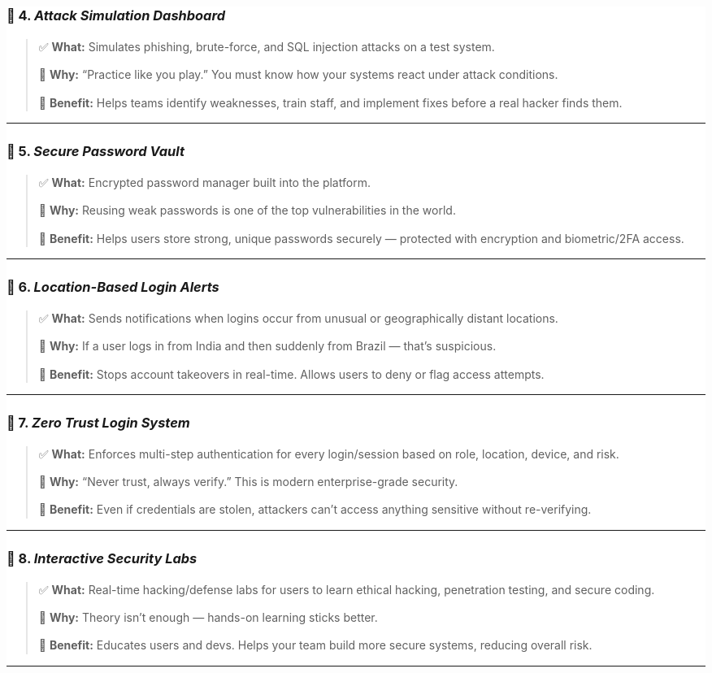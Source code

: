 
### 🎯 4. *Attack Simulation Dashboard*
> ✅ **What:** Simulates phishing, brute-force, and SQL injection attacks on a test system.
> 
> 🧠 **Why:** “Practice like you play.” You must know how your systems react under attack conditions.
> 
> 🔐 **Benefit:** Helps teams identify weaknesses, train staff, and implement fixes before a real hacker finds them.

---

### 🔐 5. *Secure Password Vault*
> ✅ **What:** Encrypted password manager built into the platform.
> 
> 🧠 **Why:** Reusing weak passwords is one of the top vulnerabilities in the world.
> 
> 🔐 **Benefit:** Helps users store strong, unique passwords securely — protected with encryption and biometric/2FA access.

---

### 📍 6. *Location-Based Login Alerts*
> ✅ **What:** Sends notifications when logins occur from unusual or geographically distant locations.
> 
> 🧠 **Why:** If a user logs in from India and then suddenly from Brazil — that’s suspicious.
> 
> 🔐 **Benefit:** Stops account takeovers in real-time. Allows users to deny or flag access attempts.

---

### 🧬 7. *Zero Trust Login System*
> ✅ **What:** Enforces multi-step authentication for every login/session based on role, location, device, and risk.
> 
> 🧠 **Why:** “Never trust, always verify.” This is modern enterprise-grade security.
> 
> 🔐 **Benefit:** Even if credentials are stolen, attackers can’t access anything sensitive without re-verifying.

---

### 🧪 8. *Interactive Security Labs*
> ✅ **What:** Real-time hacking/defense labs for users to learn ethical hacking, penetration testing, and secure coding.
> 
> 🧠 **Why:** Theory isn’t enough — hands-on learning sticks better.
> 
> 🔐 **Benefit:** Educates users and devs. Helps your team build more secure systems, reducing overall risk.

---